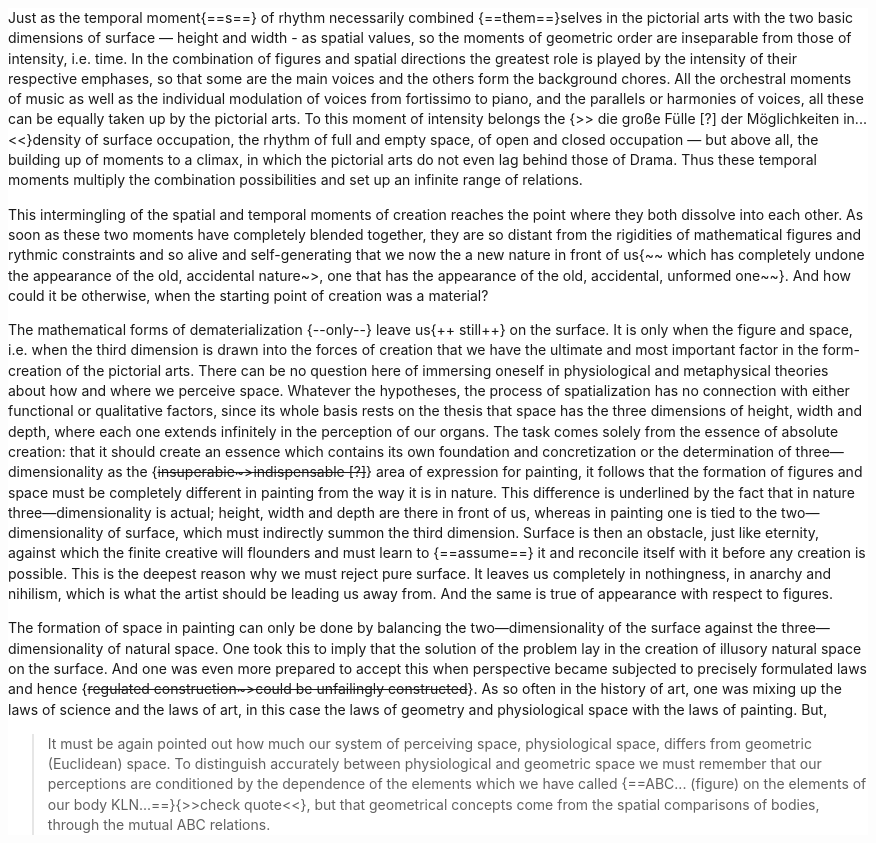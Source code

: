 Just as the temporal moment{==s==} of rhythm necessarily combined {==them==}selves in the pictorial arts with the two basic dimensions of surface — height and width - as spatial values, so the moments of geometric order are inseparable from those of intensity, i.e. time. In the combination of figures and spatial directions the greatest role is played by the intensity of their respective emphases, so that some are the main voices and the others form the background chores. All the orchestral moments of music as well as the individual modulation of voices from fortissimo to piano, and the parallels or harmonies of voices, all these can be equally taken up by the pictorial arts. To this moment of intensity belongs the {>> die große Fülle [?] der Möglichkeiten in...<<}density of surface occupation, the rhythm of full and empty space, of open and closed occupation — but above all, the building up of moments to a climax, in which the pictorial arts do not even lag behind those of Drama. Thus these temporal moments multiply the combination possibilities and set up an infinite range of relations.

This intermingling of the spatial and temporal moments of creation reaches the point where they both dissolve into each other. As soon as these two moments have completely blended together, they are so distant from the rigidities of mathematical figures and rythmic constraints and so alive and self-generating that we now the a new nature in front of us{~~ which has completely undone the appearance of the old, accidental nature~>, one that has the appearance of the old, accidental, unformed one~~}. And how could it be otherwise, when the starting point of creation was a material?

The mathematical forms of dematerialization {--only--} leave us{++ still++} on the surface. It is only when the figure and space, i.e. when the third dimension is drawn into the forces of creation that we have the ultimate and most important factor in the form-creation of the pictorial arts. There can be no question here of immersing oneself in physiological and metaphysical theories about how and where we perceive space. Whatever the hypotheses, the process of spatialization has no connection with either functional or qualitative factors, since its whole basis rests on the thesis that space has the three dimensions of height, width and depth, where each one extends infinitely in the perception of our organs. The task comes solely from the essence of absolute creation: that it should create an essence which contains its own foundation and concretization or the determination of three—dimensionality as the {~~insuperabie~>indispensable [?]~~} area of expression for painting, it follows that the formation of figures and space must be completely different in painting from the way it is in nature. This difference is underlined by the fact that in nature three—dimensionality is actual; height, width and depth are there in front of us, whereas in painting one is tied to the two—dimensionality of surface, which must indirectly summon the third dimension. Surface is then an obstacle, just like eternity, against which the finite creative will flounders and must learn to {==assume==} it and reconcile itself with it before any creation is possible. This is the deepest reason why we must reject pure surface. It leaves us completely in nothingness, in anarchy and nihilism, which is what the artist should be leading us away from. And the same is true of appearance with respect to figures.

The formation of space in painting can only be done by balancing the two—dimensionality of the surface against the three—dimensionality of natural space. One took this to imply that the solution of the problem lay in the creation of illusory natural space on the surface. And one was even more prepared to accept this when perspective became subjected to precisely formulated laws and hence {~~regulated construction~>could be unfailingly constructed~~}. As so often in the history of art, one was mixing up the laws of science and the laws of art, in this case the laws of geometry and physiological space with the laws of painting. But,

> It must be again pointed out how much our system of perceiving space, physiological space, differs from geometric (Euclidean) space. To distinguish accurately between physiological and geometric space we must remember that our perceptions are conditioned by the dependence of the elements which we have called {==ABC... (figure) on the elements of our body KLN...==}{>>check quote<<}, but that geometrical concepts come from the spatial comparisons of bodies, through the mutual ABC relations.
